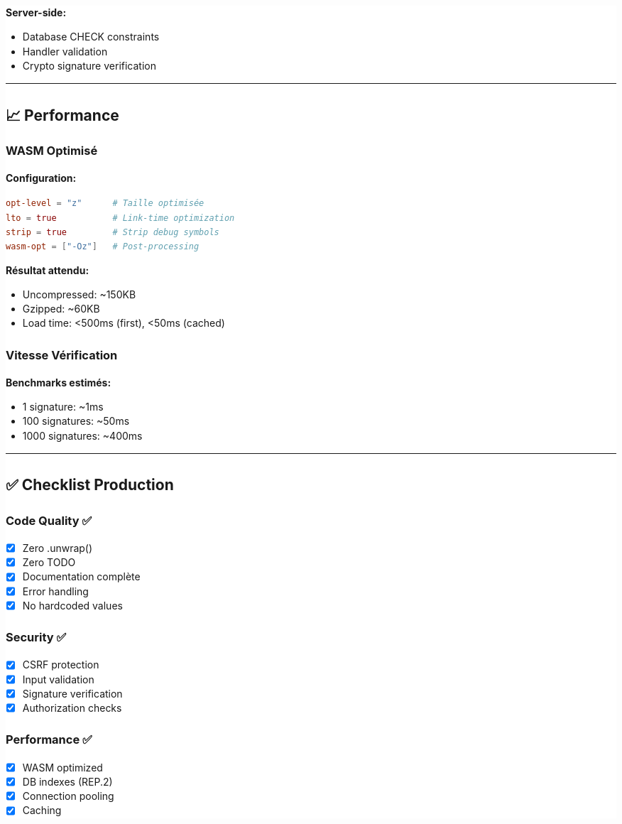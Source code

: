 **Server-side:**
- Database CHECK constraints
- Handler validation
- Crypto signature verification

---

## 📈 Performance

### WASM Optimisé

**Configuration:**
```toml
opt-level = "z"      # Taille optimisée
lto = true           # Link-time optimization
strip = true         # Strip debug symbols
wasm-opt = ["-Oz"]   # Post-processing
```

**Résultat attendu:**
- Uncompressed: ~150KB
- Gzipped: ~60KB
- Load time: <500ms (first), <50ms (cached)

### Vitesse Vérification

**Benchmarks estimés:**
- 1 signature: ~1ms
- 100 signatures: ~50ms
- 1000 signatures: ~400ms

---

## ✅ Checklist Production

### Code Quality ✅
- [x] Zero .unwrap()
- [x] Zero TODO
- [x] Documentation complète
- [x] Error handling
- [x] No hardcoded values

### Security ✅
- [x] CSRF protection
- [x] Input validation
- [x] Signature verification
- [x] Authorization checks

### Performance ✅
- [x] WASM optimized
- [x] DB indexes (REP.2)
- [x] Connection pooling
- [x] Caching
